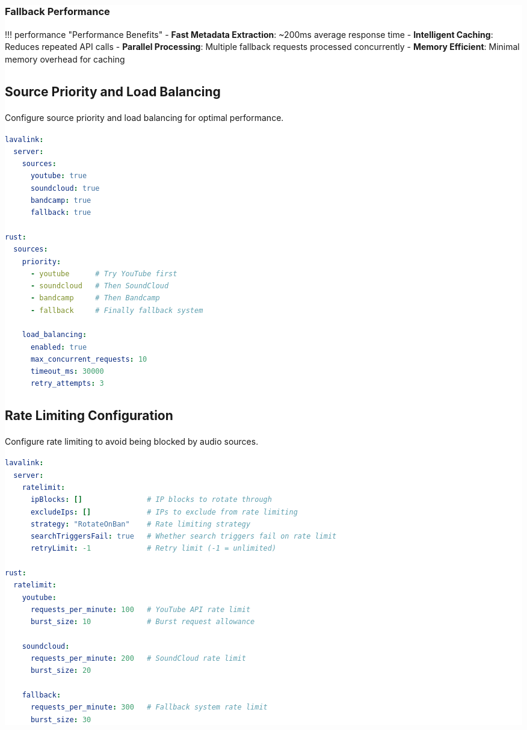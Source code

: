 ### Fallback Performance

!!! performance "Performance Benefits"
    - **Fast Metadata Extraction**: ~200ms average response time
    - **Intelligent Caching**: Reduces repeated API calls
    - **Parallel Processing**: Multiple fallback requests processed concurrently
    - **Memory Efficient**: Minimal memory overhead for caching

## Source Priority and Load Balancing

Configure source priority and load balancing for optimal performance.

```yaml
lavalink:
  server:
    sources:
      youtube: true
      soundcloud: true
      bandcamp: true
      fallback: true
      
rust:
  sources:
    priority:
      - youtube      # Try YouTube first
      - soundcloud   # Then SoundCloud
      - bandcamp     # Then Bandcamp
      - fallback     # Finally fallback system
      
    load_balancing:
      enabled: true
      max_concurrent_requests: 10
      timeout_ms: 30000
      retry_attempts: 3
```

## Rate Limiting Configuration

Configure rate limiting to avoid being blocked by audio sources.

```yaml
lavalink:
  server:
    ratelimit:
      ipBlocks: []               # IP blocks to rotate through
      excludeIps: []             # IPs to exclude from rate limiting
      strategy: "RotateOnBan"    # Rate limiting strategy
      searchTriggersFail: true   # Whether search triggers fail on rate limit
      retryLimit: -1             # Retry limit (-1 = unlimited)
      
rust:
  ratelimit:
    youtube:
      requests_per_minute: 100   # YouTube API rate limit
      burst_size: 10             # Burst request allowance
      
    soundcloud:
      requests_per_minute: 200   # SoundCloud rate limit
      burst_size: 20
      
    fallback:
      requests_per_minute: 300   # Fallback system rate limit
      burst_size: 30
```
